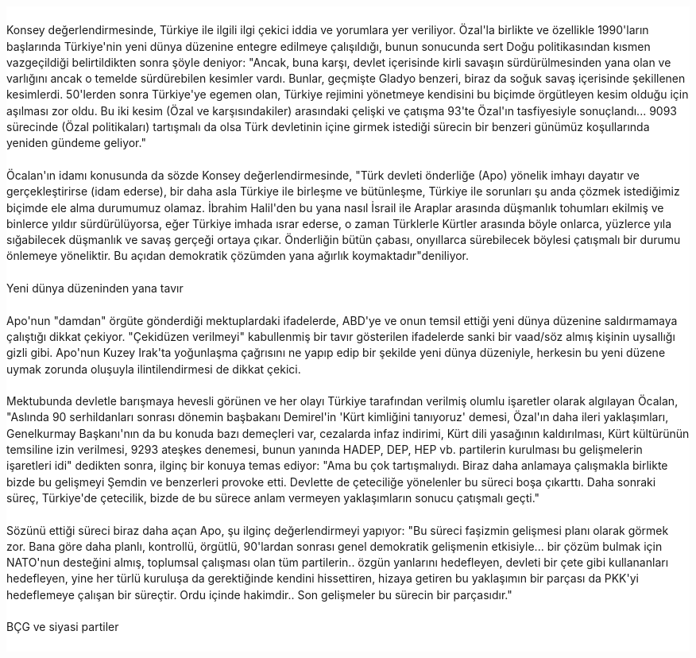    <br/>
   Konsey değerlendirmesinde, Türkiye ile ilgili ilgi çekici iddia ve yorumlara yer veriliyor. Özal'la birlikte ve özellikle 1990'ların başlarında Türkiye'nin yeni dünya düzenine entegre edilmeye çalışıldığı, bunun sonucunda sert Doğu politikasından kısmen vazgeçildiği belirtildikten sonra şöyle deniyor: "Ancak, buna karşı, devlet içerisinde kirli savaşın sürdürülmesinden yana olan ve varlığını ancak o temelde sürdürebilen kesimler vardı. Bunlar, geçmişte Gladyo benzeri, biraz da soğuk savaş içerisinde şekillenen kesimlerdi. 50'lerden sonra Türkiye'ye egemen olan, Türkiye rejimini yönetmeye kendisini bu biçimde örgütleyen kesim olduğu için aşılması zor oldu. Bu iki kesim (Özal ve karşısındakiler) arasındaki çelişki ve çatışma 93'te Özal'ın tasfiyesiyle sonuçlandı... 9093 sürecinde (Özal politikaları) tartışmalı da olsa Türk devletinin içine girmek istediği sürecin bir benzeri günümüz koşullarında yeniden gündeme geliyor."
   <br/>
   <br/>
   Öcalan'ın idamı konusunda da sözde Konsey değerlendirmesinde, "Türk devleti önderliğe (Apo) yönelik imhayı dayatır ve gerçekleştirirse (idam ederse), bir daha asla Türkiye ile birleşme ve bütünleşme, Türkiye ile sorunları şu anda çözmek istediğimiz biçimde ele alma durumumuz olamaz. İbrahim Halil'den bu yana nasıl İsrail ile Araplar arasında düşmanlık tohumları ekilmiş ve binlerce yıldır sürdürülüyorsa, eğer Türkiye imhada ısrar ederse, o zaman Türklerle Kürtler arasında böyle onlarca, yüzlerce yıla sığabilecek düşmanlık ve savaş gerçeği ortaya çıkar. Önderliğin bütün çabası, onyıllarca sürebilecek böylesi çatışmalı bir durumu önlemeye yöneliktir. Bu açıdan demokratik çözümden yana ağırlık koymaktadır"deniliyor.
   <br/>
   <br/>
   Yeni dünya düzeninden yana tavır
   <br/>
   <br/>
   Apo'nun "damdan" örgüte gönderdiği mektuplardaki ifadelerde, ABD'ye ve onun temsil ettiği yeni dünya düzenine saldırmamaya çalıştığı dikkat çekiyor. "Çekidüzen verilmeyi" kabullenmiş bir tavır gösterilen ifadelerde sanki bir vaad/söz almış kişinin uysallığı gizli gibi. Apo'nun Kuzey Irak'ta yoğunlaşma çağrısını ne yapıp edip bir şekilde yeni dünya düzeniyle, herkesin bu yeni düzene uymak zorunda oluşuyla ilintilendirmesi de dikkat çekici.
   <br/>
   <br/>
   Mektubunda devletle barışmaya hevesli görünen ve her olayı Türkiye tarafından verilmiş olumlu işaretler olarak algılayan Öcalan, "Aslında 90 serhildanları sonrası dönemin başbakanı Demirel'in 'Kürt kimliğini tanıyoruz' demesi, Özal'ın daha ileri yaklaşımları, Genelkurmay Başkanı'nın da bu konuda bazı demeçleri var, cezalarda infaz indirimi, Kürt dili yasağının kaldırılması, Kürt kültürünün temsiline izin verilmesi, 9293 ateşkes denemesi, bunun yanında HADEP, DEP, HEP vb. partilerin kurulması bu gelişmelerin işaretleri idi" dedikten sonra, ilginç bir konuya temas ediyor: "Ama bu çok tartışmalıydı. Biraz daha anlamaya çalışmakla birlikte bizde bu gelişmeyi Şemdin ve benzerleri provoke etti. Devlette de çeteciliğe yönelenler bu süreci boşa çıkarttı. Daha sonraki süreç, Türkiye'de çetecilik, bizde de bu sürece anlam vermeyen yaklaşımların sonucu çatışmalı geçti."
   <br/>
   <br/>
   Sözünü ettiği süreci biraz daha açan Apo, şu ilginç değerlendirmeyi yapıyor: "Bu süreci faşizmin gelişmesi planı olarak görmek zor. Bana göre daha planlı, kontrollü, örgütlü, 90'lardan sonrası genel demokratik gelişmenin etkisiyle... bir çözüm bulmak için NATO'nun desteğini almış, toplumsal çalışması olan tüm partilerin.. özgün yanlarını hedefleyen, devleti bir çete gibi kullananları hedefleyen, yine her türlü kuruluşa da gerektiğinde kendini hissettiren, hizaya getiren bu yaklaşımın bir parçası da PKK'yi hedeflemeye çalışan bir süreçtir. Ordu içinde hakimdir.. Son gelişmeler bu sürecin bir parçasıdır."
   <br/>
   <br/>
   BÇG ve siyasi partiler
   <br/>
   <br/>